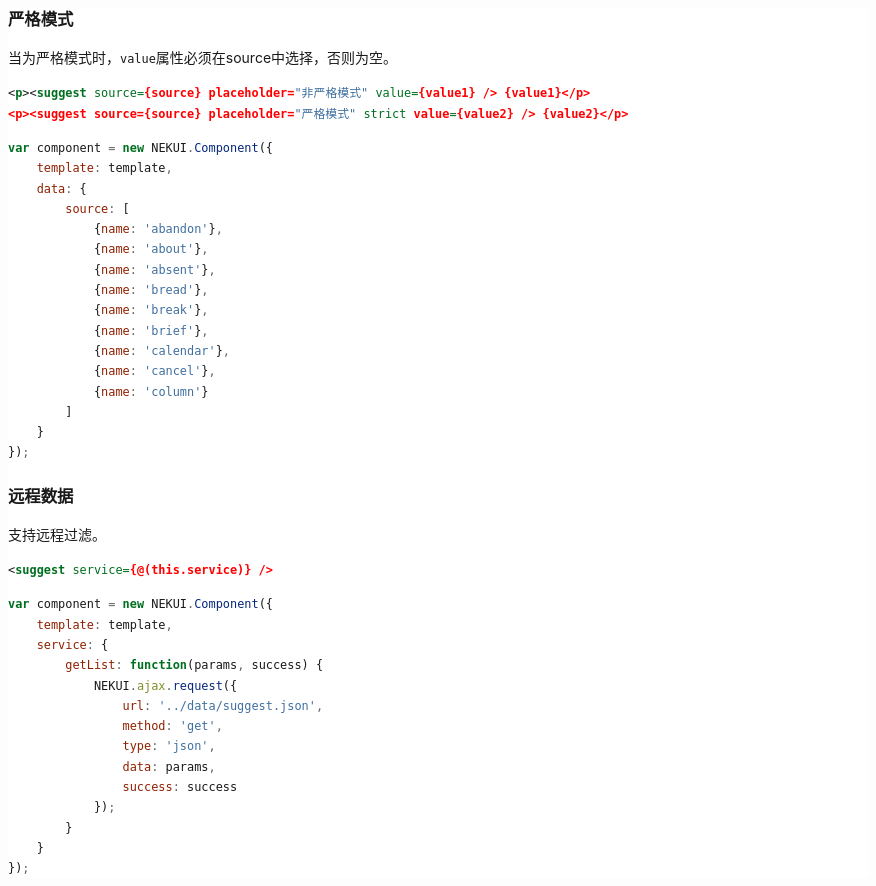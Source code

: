 
### 严格模式

当为严格模式时，`value`属性必须在source中选择，否则为空。


<div class="m-example"></div>

```xml
<p><suggest source={source} placeholder="非严格模式" value={value1} /> {value1}</p>
<p><suggest source={source} placeholder="严格模式" strict value={value2} /> {value2}</p>
```

```javascript
var component = new NEKUI.Component({
    template: template,
    data: {
        source: [
            {name: 'abandon'},
            {name: 'about'},
            {name: 'absent'},
            {name: 'bread'},
            {name: 'break'},
            {name: 'brief'},
            {name: 'calendar'},
            {name: 'cancel'},
            {name: 'column'}
        ]
    }
});
```


### 远程数据

支持远程过滤。


<div class="m-example"></div>

```xml
<suggest service={@(this.service)} />
```

```javascript
var component = new NEKUI.Component({
    template: template,
    service: {
        getList: function(params, success) {
            NEKUI.ajax.request({
                url: '../data/suggest.json',
                method: 'get',
                type: 'json',
                data: params,
                success: success
            });
        }
    }
});
```
